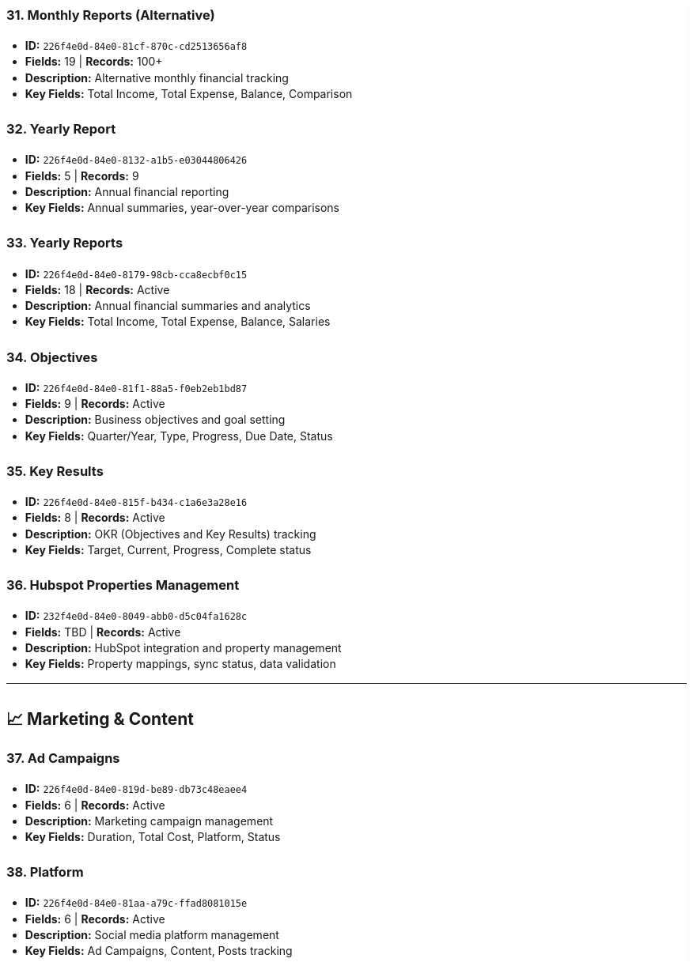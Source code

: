 ### 31. Monthly Reports (Alternative)
- **ID:** `226f4e0d-84e0-81cf-870c-cd2513656af8`
- **Fields:** 19 | **Records:** 100+
- **Description:** Alternative monthly financial tracking
- **Key Fields:** Total Income, Total Expense, Balance, Comparison

### 32. Yearly Report
- **ID:** `226f4e0d-84e0-8132-a1b5-e03044806426`
- **Fields:** 5 | **Records:** 9
- **Description:** Annual financial reporting
- **Key Fields:** Annual summaries, year-over-year comparisons

### 33. Yearly Reports
- **ID:** `226f4e0d-84e0-8179-98cb-cca8ecbf0c15`
- **Fields:** 18 | **Records:** Active
- **Description:** Annual financial summaries and analytics
- **Key Fields:** Total Income, Total Expense, Balance, Salaries

### 34. Objectives
- **ID:** `226f4e0d-84e0-81f1-88a5-f0eb2eb1bd87`
- **Fields:** 9 | **Records:** Active
- **Description:** Business objectives and goal setting
- **Key Fields:** Quarter/Year, Type, Progress, Due Date, Status

### 35. Key Results
- **ID:** `226f4e0d-84e0-815f-b434-c1a6e3a28e16`
- **Fields:** 8 | **Records:** Active
- **Description:** OKR (Objectives and Key Results) tracking
- **Key Fields:** Target, Current, Progress, Complete status

### 36. Hubspot Properties Management
- **ID:** `232f4e0d-84e0-8049-abb0-d5c04fa1628c`
- **Fields:** TBD | **Records:** Active
- **Description:** HubSpot integration and property management
- **Key Fields:** Property mappings, sync status, data validation

---

## 📈 Marketing & Content

### 37. Ad Campaigns
- **ID:** `226f4e0d-84e0-819d-be89-db73c48eaee4`
- **Fields:** 6 | **Records:** Active
- **Description:** Marketing campaign management
- **Key Fields:** Duration, Total Cost, Platform, Status

### 38. Platform
- **ID:** `226f4e0d-84e0-81aa-a79c-ffad8081015e`
- **Fields:** 6 | **Records:** Active
- **Description:** Social media platform management
- **Key Fields:** Ad Campaigns, Content, Posts tracking
